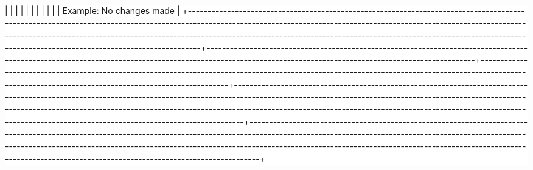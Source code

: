 |                                                                                                                                                                                                                                                                                                                                                                                                                  |                                                                                                                                                                                                          |                                                                                                                                                                                                          |                                                                                                                                                                                                                                                                                                                                                                                                                  |                                                                                                                                                                                                                                                                                                                                                                                                                  |
|                                                                                                                                                                                                                                                                                                                                                                                                                  |                                                                                                                                                                                                          |                                                                                                                                                                                                          |                                                                                                                                                                                                                                                                                                                                                                                                                  | Example: No changes made                                                                                                                                                                                                                                                                                                                                                                                         |
+------------------------------------------------------------------------------------------------------------------------------------------------------------------------------------------------------------------------------------------------------------------------------------------------------------------------------------------------------------------------------------------------------------------+----------------------------------------------------------------------------------------------------------------------------------------------------------------------------------------------------------+----------------------------------------------------------------------------------------------------------------------------------------------------------------------------------------------------------+------------------------------------------------------------------------------------------------------------------------------------------------------------------------------------------------------------------------------------------------------------------------------------------------------------------------------------------------------------------------------------------------------------------+------------------------------------------------------------------------------------------------------------------------------------------------------------------------------------------------------------------------------------------------------------------------------------------------------------------------------------------------------------------------------------------------------------------+